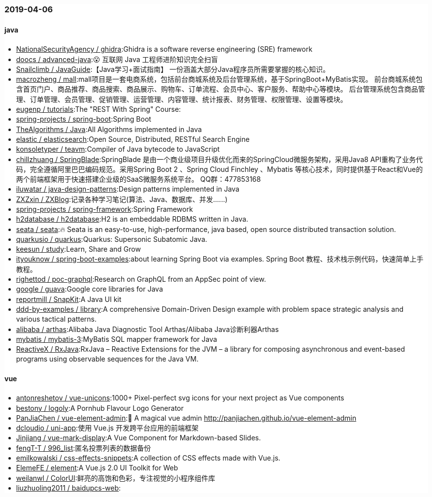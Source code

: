 ### 2019-04-06

#### java
* [NationalSecurityAgency / ghidra](https://github.com/NationalSecurityAgency/ghidra):Ghidra is a software reverse engineering (SRE) framework
* [doocs / advanced-java](https://github.com/doocs/advanced-java):😮 互联网 Java 工程师进阶知识完全扫盲
* [Snailclimb / JavaGuide](https://github.com/Snailclimb/JavaGuide):【Java学习+面试指南】 一份涵盖大部分Java程序员所需要掌握的核心知识。
* [macrozheng / mall](https://github.com/macrozheng/mall):mall项目是一套电商系统，包括前台商城系统及后台管理系统，基于SpringBoot+MyBatis实现。 前台商城系统包含首页门户、商品推荐、商品搜索、商品展示、购物车、订单流程、会员中心、客户服务、帮助中心等模块。 后台管理系统包含商品管理、订单管理、会员管理、促销管理、运营管理、内容管理、统计报表、财务管理、权限管理、设置等模块。
* [eugenp / tutorials](https://github.com/eugenp/tutorials):The "REST With Spring" Course:
* [spring-projects / spring-boot](https://github.com/spring-projects/spring-boot):Spring Boot
* [TheAlgorithms / Java](https://github.com/TheAlgorithms/Java):All Algorithms implemented in Java
* [elastic / elasticsearch](https://github.com/elastic/elasticsearch):Open Source, Distributed, RESTful Search Engine
* [konsoletyper / teavm](https://github.com/konsoletyper/teavm):Compiler of Java bytecode to JavaScript
* [chillzhuang / SpringBlade](https://github.com/chillzhuang/SpringBlade):SpringBlade 是由一个商业级项目升级优化而来的SpringCloud微服务架构，采用Java8 API重构了业务代码，完全遵循阿里巴巴编码规范。采用Spring Boot 2 、Spring Cloud Finchley 、Mybatis 等核心技术，同时提供基于React和Vue的两个前端框架用于快速搭建企业级的SaaS微服务系统平台。 QQ群：477853168
* [iluwatar / java-design-patterns](https://github.com/iluwatar/java-design-patterns):Design patterns implemented in Java
* [ZXZxin / ZXBlog](https://github.com/ZXZxin/ZXBlog):记录各种学习笔记(算法、Java、数据库、并发......)
* [spring-projects / spring-framework](https://github.com/spring-projects/spring-framework):Spring Framework
* [h2database / h2database](https://github.com/h2database/h2database):H2 is an embeddable RDBMS written in Java.
* [seata / seata](https://github.com/seata/seata):🔥 Seata is an easy-to-use, high-performance, java based, open source distributed transaction solution.
* [quarkusio / quarkus](https://github.com/quarkusio/quarkus):Quarkus: Supersonic Subatomic Java.
* [keesun / study](https://github.com/keesun/study):Learn, Share and Grow
* [ityouknow / spring-boot-examples](https://github.com/ityouknow/spring-boot-examples):about learning Spring Boot via examples. Spring Boot 教程、技术栈示例代码，快速简单上手教程。
* [righettod / poc-graphql](https://github.com/righettod/poc-graphql):Research on GraphQL from an AppSec point of view.
* [google / guava](https://github.com/google/guava):Google core libraries for Java
* [reportmill / SnapKit](https://github.com/reportmill/SnapKit):A Java UI kit
* [ddd-by-examples / library](https://github.com/ddd-by-examples/library):A comprehensive Domain-Driven Design example with problem space strategic analysis and various tactical patterns.
* [alibaba / arthas](https://github.com/alibaba/arthas):Alibaba Java Diagnostic Tool Arthas/Alibaba Java诊断利器Arthas
* [mybatis / mybatis-3](https://github.com/mybatis/mybatis-3):MyBatis SQL mapper framework for Java
* [ReactiveX / RxJava](https://github.com/ReactiveX/RxJava):RxJava – Reactive Extensions for the JVM – a library for composing asynchronous and event-based programs using observable sequences for the Java VM.

#### vue
* [antonreshetov / vue-unicons](https://github.com/antonreshetov/vue-unicons):1000+ Pixel-perfect svg icons for your next project as Vue components
* [bestony / logoly](https://github.com/bestony/logoly):A Pornhub Flavour Logo Generator
* [PanJiaChen / vue-element-admin](https://github.com/PanJiaChen/vue-element-admin):🎉 A magical vue admin http://panjiachen.github.io/vue-element-admin
* [dcloudio / uni-app](https://github.com/dcloudio/uni-app):使用 Vue.js 开发跨平台应用的前端框架
* [Jinjiang / vue-mark-display](https://github.com/Jinjiang/vue-mark-display):A Vue Component for Markdown-based Slides.
* [fengT-T / 996_list](https://github.com/fengT-T/996_list):匿名投票列表的数据备份
* [emilkowalski / css-effects-snippets](https://github.com/emilkowalski/css-effects-snippets):A collection of CSS effects made with Vue.js.
* [ElemeFE / element](https://github.com/ElemeFE/element):A Vue.js 2.0 UI Toolkit for Web
* [weilanwl / ColorUI](https://github.com/weilanwl/ColorUI):鲜亮的高饱和色彩，专注视觉的小程序组件库
* [liuzhuoling2011 / baidupcs-web](https://github.com/liuzhuoling2011/baidupcs-web):